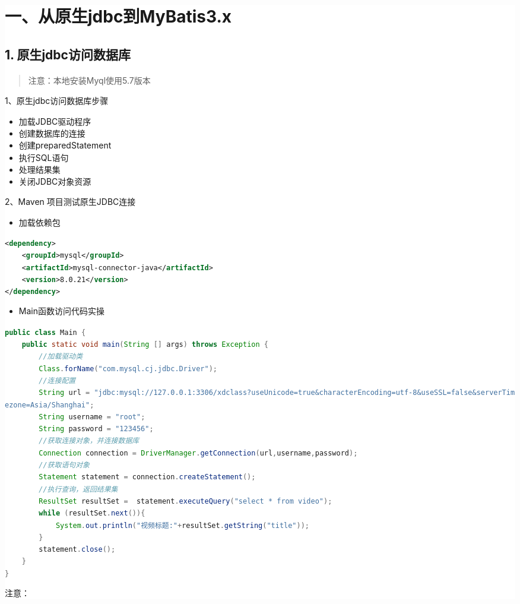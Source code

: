# 一、从原生jdbc到MyBatis3.x

## 1. 原生jdbc访问数据库

>注意：本地安装Myql使用5.7版本

1、原生jdbc访问数据库步骤

* 加载JDBC驱动程序
* 创建数据库的连接
* 创建preparedStatement
* 执行SQL语句
* 处理结果集
* 关闭JDBC对象资源

2、Maven 项目测试原生JDBC连接

* 加载依赖包

```xml
<dependency>
	<groupId>mysql</groupId>
	<artifactId>mysql-connector-java</artifactId>
	<version>8.0.21</version>
</dependency>
```

* Main函数访问代码实操

```java
public class Main {
    public static void main(String [] args) throws Exception {
        //加载驱动类
        Class.forName("com.mysql.cj.jdbc.Driver");
        //连接配置
        String url = "jdbc:mysql://127.0.0.1:3306/xdclass?useUnicode=true&characterEncoding=utf-8&useSSL=false&serverTimezone=Asia/Shanghai";
        String username = "root";
        String password = "123456";
        //获取连接对象，并连接数据库
        Connection connection = DriverManager.getConnection(url,username,password);
        //获取语句对象
        Statement statement = connection.createStatement();
        //执行查询，返回结果集
        ResultSet resultSet =  statement.executeQuery("select * from video");
        while (resultSet.next()){
            System.out.println("视频标题:"+resultSet.getString("title"));
        }
        statement.close();
    }
}
```

注意：
